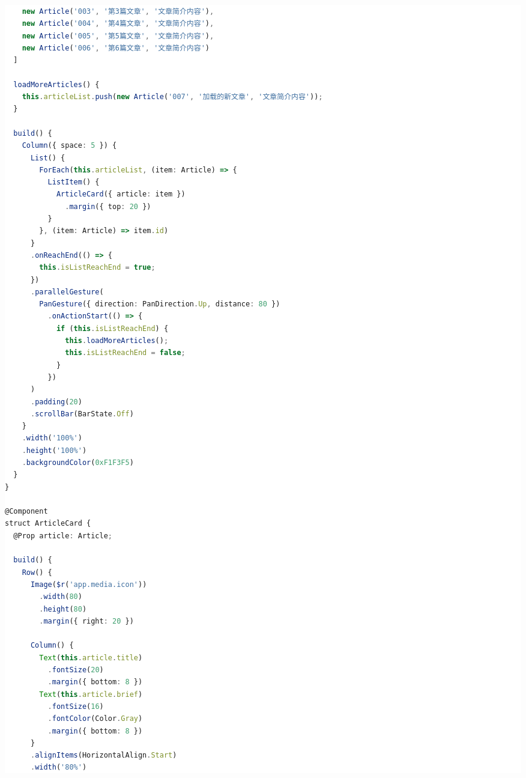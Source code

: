 ```ts
    new Article('003', '第3篇文章', '文章简介内容'),
    new Article('004', '第4篇文章', '文章简介内容'),
    new Article('005', '第5篇文章', '文章简介内容'),
    new Article('006', '第6篇文章', '文章简介内容')
  ]

  loadMoreArticles() {
    this.articleList.push(new Article('007', '加载的新文章', '文章简介内容'));
  }

  build() {
    Column({ space: 5 }) {
      List() {
        ForEach(this.articleList, (item: Article) => {
          ListItem() {
            ArticleCard({ article: item })
              .margin({ top: 20 })
          }
        }, (item: Article) => item.id)
      }
      .onReachEnd(() => {
        this.isListReachEnd = true;
      })
      .parallelGesture(
        PanGesture({ direction: PanDirection.Up, distance: 80 })
          .onActionStart(() => {
            if (this.isListReachEnd) {
              this.loadMoreArticles();
              this.isListReachEnd = false;
            }
          })
      )
      .padding(20)
      .scrollBar(BarState.Off)
    }
    .width('100%')
    .height('100%')
    .backgroundColor(0xF1F3F5)
  }
}

@Component
struct ArticleCard {
  @Prop article: Article;

  build() {
    Row() {
      Image($r('app.media.icon'))
        .width(80)
        .height(80)
        .margin({ right: 20 })

      Column() {
        Text(this.article.title)
          .fontSize(20)
          .margin({ bottom: 8 })
        Text(this.article.brief)
          .fontSize(16)
          .fontColor(Color.Gray)
          .margin({ bottom: 8 })
      }
      .alignItems(HorizontalAlign.Start)
      .width('80%')
```